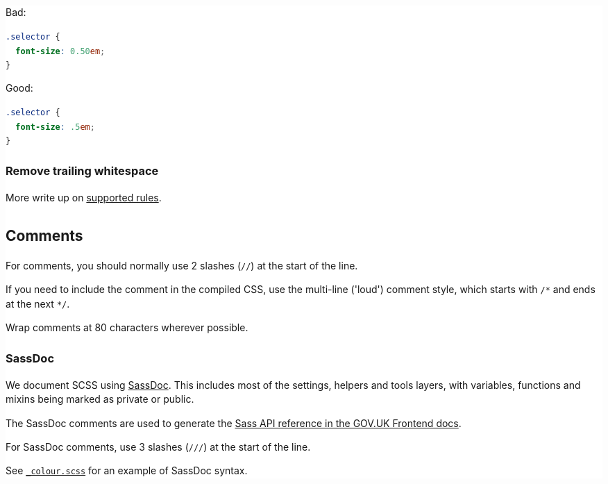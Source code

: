 Bad:

```scss
.selector {
  font-size: 0.50em;
}
```

Good:

```scss
.selector {
  font-size: .5em;
}
```

### Remove trailing whitespace

More write up on [supported rules](https://stylelint.io/user-guide/rules/list).

## Comments

For comments, you should normally use 2 slashes (`//`) at the start of the line.

If you need to include the comment in the compiled CSS, use the multi-line ('loud') comment style, which starts with `/*` and ends at the next `*/`.

Wrap comments at 80 characters wherever possible.

### SassDoc

We document SCSS using [SassDoc](http://sassdoc.com/). This includes most of the settings, helpers and tools layers, with variables, functions and mixins being marked as private or public.

The SassDoc comments are used to generate the [Sass API reference in the GOV.UK Frontend docs](https://frontend.design-system.service.gov.uk/sass-api-reference/).

For SassDoc comments, use 3 slashes (`///`) at the start of the line.

See [`_colour.scss`](/packages/govuk-frontend/src/govuk/helpers/_colour.scss) for an example of SassDoc syntax.
